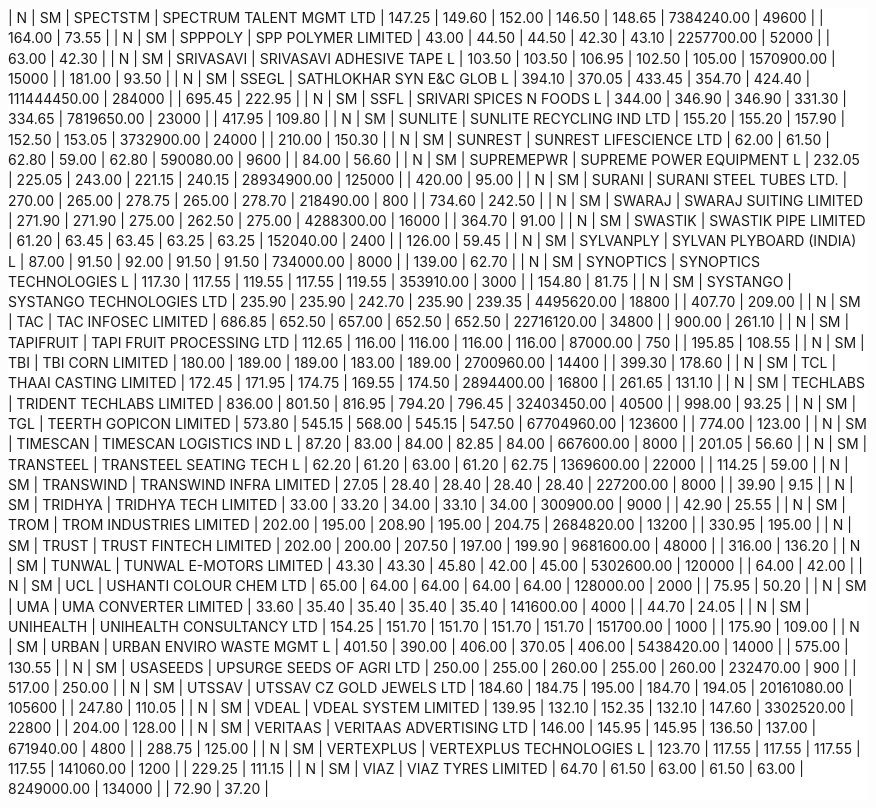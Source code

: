 | N | SM | SPECTSTM | SPECTRUM TALENT MGMT LTD | 147.25 | 149.60 | 152.00 | 146.50 | 148.65 | 7384240.00 | 49600 |  | 164.00 | 73.55 |
| N | SM | SPPPOLY | SPP POLYMER LIMITED | 43.00 | 44.50 | 44.50 | 42.30 | 43.10 | 2257700.00 | 52000 |  | 63.00 | 42.30 |
| N | SM | SRIVASAVI | SRIVASAVI ADHESIVE TAPE L | 103.50 | 103.50 | 106.95 | 102.50 | 105.00 | 1570900.00 | 15000 |  | 181.00 | 93.50 |
| N | SM | SSEGL | SATHLOKHAR SYN E&C GLOB L | 394.10 | 370.05 | 433.45 | 354.70 | 424.40 | 111444450.00 | 284000 |  | 695.45 | 222.95 |
| N | SM | SSFL | SRIVARI SPICES N FOODS L | 344.00 | 346.90 | 346.90 | 331.30 | 334.65 | 7819650.00 | 23000 |  | 417.95 | 109.80 |
| N | SM | SUNLITE | SUNLITE RECYCLING IND LTD | 155.20 | 155.20 | 157.90 | 152.50 | 153.05 | 3732900.00 | 24000 |  | 210.00 | 150.30 |
| N | SM | SUNREST | SUNREST LIFESCIENCE LTD | 62.00 | 61.50 | 62.80 | 59.00 | 62.80 | 590080.00 | 9600 |  | 84.00 | 56.60 |
| N | SM | SUPREMEPWR | SUPREME POWER EQUIPMENT L | 232.05 | 225.05 | 243.00 | 221.15 | 240.15 | 28934900.00 | 125000 |  | 420.00 | 95.00 |
| N | SM | SURANI | SURANI STEEL TUBES LTD. | 270.00 | 265.00 | 278.75 | 265.00 | 278.70 | 218490.00 | 800 |  | 734.60 | 242.50 |
| N | SM | SWARAJ | SWARAJ SUITING LIMITED | 271.90 | 271.90 | 275.00 | 262.50 | 275.00 | 4288300.00 | 16000 |  | 364.70 | 91.00 |
| N | SM | SWASTIK | SWASTIK PIPE LIMITED | 61.20 | 63.45 | 63.45 | 63.25 | 63.25 | 152040.00 | 2400 |  | 126.00 | 59.45 |
| N | SM | SYLVANPLY | SYLVAN PLYBOARD (INDIA) L | 87.00 | 91.50 | 92.00 | 91.50 | 91.50 | 734000.00 | 8000 |  | 139.00 | 62.70 |
| N | SM | SYNOPTICS | SYNOPTICS TECHNOLOGIES L | 117.30 | 117.55 | 119.55 | 117.55 | 119.55 | 353910.00 | 3000 |  | 154.80 | 81.75 |
| N | SM | SYSTANGO | SYSTANGO TECHNOLOGIES LTD | 235.90 | 235.90 | 242.70 | 235.90 | 239.35 | 4495620.00 | 18800 |  | 407.70 | 209.00 |
| N | SM | TAC | TAC INFOSEC LIMITED | 686.85 | 652.50 | 657.00 | 652.50 | 652.50 | 22716120.00 | 34800 |  | 900.00 | 261.10 |
| N | SM | TAPIFRUIT | TAPI FRUIT PROCESSING LTD | 112.65 | 116.00 | 116.00 | 116.00 | 116.00 | 87000.00 | 750 |  | 195.85 | 108.55 |
| N | SM | TBI | TBI CORN LIMITED | 180.00 | 189.00 | 189.00 | 183.00 | 189.00 | 2700960.00 | 14400 |  | 399.30 | 178.60 |
| N | SM | TCL | THAAI CASTING LIMITED | 172.45 | 171.95 | 174.75 | 169.55 | 174.50 | 2894400.00 | 16800 |  | 261.65 | 131.10 |
| N | SM | TECHLABS | TRIDENT TECHLABS LIMITED | 836.00 | 801.50 | 816.95 | 794.20 | 796.45 | 32403450.00 | 40500 |  | 998.00 | 93.25 |
| N | SM | TGL | TEERTH GOPICON LIMITED | 573.80 | 545.15 | 568.00 | 545.15 | 547.50 | 67704960.00 | 123600 |  | 774.00 | 123.00 |
| N | SM | TIMESCAN | TIMESCAN LOGISTICS IND L | 87.20 | 83.00 | 84.00 | 82.85 | 84.00 | 667600.00 | 8000 |  | 201.05 | 56.60 |
| N | SM | TRANSTEEL | TRANSTEEL SEATING TECH L | 62.20 | 61.20 | 63.00 | 61.20 | 62.75 | 1369600.00 | 22000 |  | 114.25 | 59.00 |
| N | SM | TRANSWIND | TRANSWIND INFRA LIMITED | 27.05 | 28.40 | 28.40 | 28.40 | 28.40 | 227200.00 | 8000 |  | 39.90 | 9.15 |
| N | SM | TRIDHYA | TRIDHYA TECH LIMITED | 33.00 | 33.20 | 34.00 | 33.10 | 34.00 | 300900.00 | 9000 |  | 42.90 | 25.55 |
| N | SM | TROM | TROM INDUSTRIES LIMITED | 202.00 | 195.00 | 208.90 | 195.00 | 204.75 | 2684820.00 | 13200 |  | 330.95 | 195.00 |
| N | SM | TRUST | TRUST FINTECH LIMITED | 202.00 | 200.00 | 207.50 | 197.00 | 199.90 | 9681600.00 | 48000 |  | 316.00 | 136.20 |
| N | SM | TUNWAL | TUNWAL E-MOTORS LIMITED | 43.30 | 43.30 | 45.80 | 42.00 | 45.00 | 5302600.00 | 120000 |  | 64.00 | 42.00 |
| N | SM | UCL | USHANTI COLOUR CHEM LTD | 65.00 | 64.00 | 64.00 | 64.00 | 64.00 | 128000.00 | 2000 |  | 75.95 | 50.20 |
| N | SM | UMA | UMA CONVERTER LIMITED | 33.60 | 35.40 | 35.40 | 35.40 | 35.40 | 141600.00 | 4000 |  | 44.70 | 24.05 |
| N | SM | UNIHEALTH | UNIHEALTH CONSULTANCY LTD | 154.25 | 151.70 | 151.70 | 151.70 | 151.70 | 151700.00 | 1000 |  | 175.90 | 109.00 |
| N | SM | URBAN | URBAN ENVIRO WASTE MGMT L | 401.50 | 390.00 | 406.00 | 370.05 | 406.00 | 5438420.00 | 14000 |  | 575.00 | 130.55 |
| N | SM | USASEEDS | UPSURGE SEEDS OF AGRI LTD | 250.00 | 255.00 | 260.00 | 255.00 | 260.00 | 232470.00 | 900 |  | 517.00 | 250.00 |
| N | SM | UTSSAV | UTSSAV CZ GOLD JEWELS LTD | 184.60 | 184.75 | 195.00 | 184.70 | 194.05 | 20161080.00 | 105600 |  | 247.80 | 110.05 |
| N | SM | VDEAL | VDEAL SYSTEM LIMITED | 139.95 | 132.10 | 152.35 | 132.10 | 147.60 | 3302520.00 | 22800 |  | 204.00 | 128.00 |
| N | SM | VERITAAS | VERITAAS ADVERTISING LTD | 146.00 | 145.95 | 145.95 | 136.50 | 137.00 | 671940.00 | 4800 |  | 288.75 | 125.00 |
| N | SM | VERTEXPLUS | VERTEXPLUS TECHNOLOGIES L | 123.70 | 117.55 | 117.55 | 117.55 | 117.55 | 141060.00 | 1200 |  | 229.25 | 111.15 |
| N | SM | VIAZ | VIAZ TYRES LIMITED | 64.70 | 61.50 | 63.00 | 61.50 | 63.00 | 8249000.00 | 134000 |  | 72.90 | 37.20 |